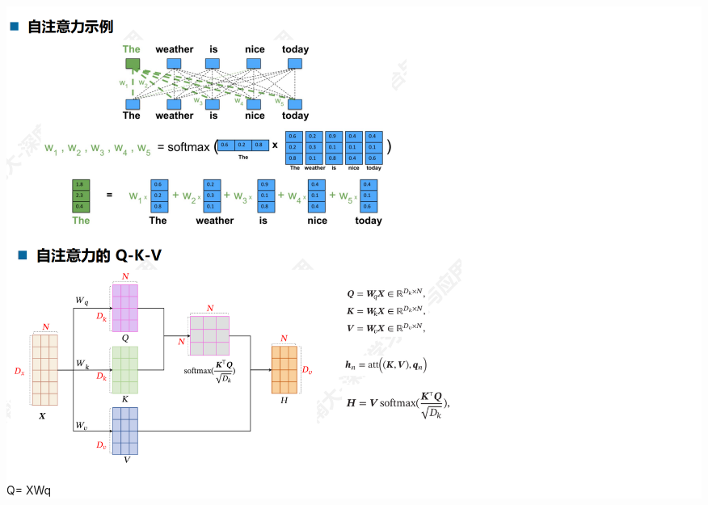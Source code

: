 <img src="./assets/image-20241228200550337.png" alt="image-20241228200550337" style="zoom:50%;" />

<img src="./assets\image-20241226113257486.png" alt="image-20241226113257486" style="zoom:55%;" />

Q= XWq
